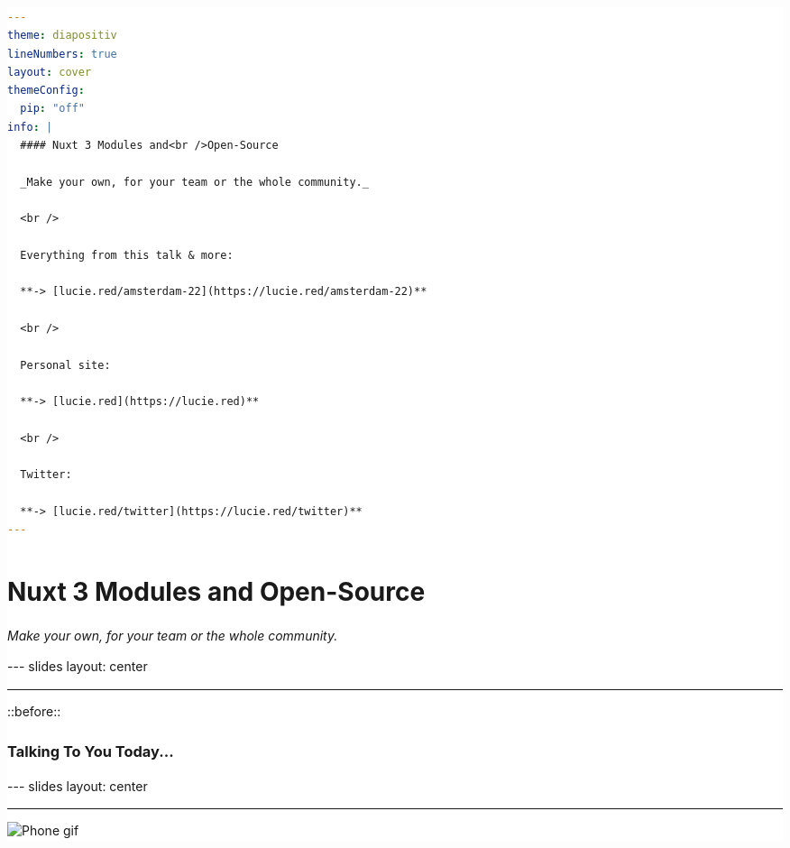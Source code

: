 ```yaml
---
theme: diapositiv
lineNumbers: true
layout: cover
themeConfig:
  pip: "off"
info: |
  #### Nuxt 3 Modules and<br />Open-Source

  _Make your own, for your team or the whole community._

  <br />

  Everything from this talk & more:

  **-> [lucie.red/amsterdam-22](https://lucie.red/amsterdam-22)**

  <br />

  Personal site:

  **-> [lucie.red](https://lucie.red)**

  <br />

  Twitter:

  **-> [lucie.red/twitter](https://lucie.red/twitter)**
---
```


# Nuxt 3 Modules and Open-Source

_Make your own, for your team or the whole community._

--- slides
layout: center

---

<talk-timeline />

::before::

### Talking To You Today...

--- slides
layout: center

---

<img src="/phone.gif" alt="Phone gif" class="h-screen object-contain" />
